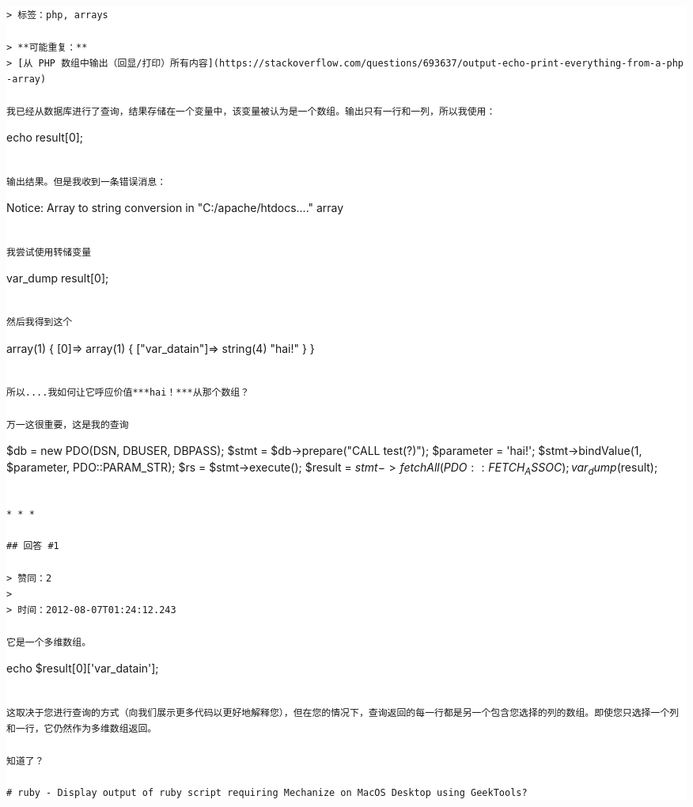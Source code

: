 ```
> 标签：php, arrays

> **可能重复：**
> [从 PHP 数组中输出（回显/打印）所有内容](https://stackoverflow.com/questions/693637/output-echo-print-everything-from-a-php-array)

我已经从数据库进行了查询，结果存储在一个变量中，该变量被认为是一个数组。输出只有一行和一列，所以我使用：

```
echo result[0]; 
```

输出结果。但是我收到一条错误消息：

```
Notice: Array to string conversion in "C:/apache/htdocs...."
array 
```

我尝试使用转储变量

```
var_dump result[0]; 
```

然后我得到这个

```
array(1) { [0]=> array(1) { ["var_datain"]=> string(4) "hai!" } } 
```

所以....我如何让它呼应价值***hai！***从那个数组？

万一这很重要，这是我的查询

```
 $db = new PDO(DSN, DBUSER, DBPASS);
    $stmt = $db->prepare("CALL test(?)");
    $parameter = 'hai!';
    $stmt->bindValue(1, $parameter, PDO::PARAM_STR);
    $rs = $stmt->execute();
    $result = $stmt->fetchAll(PDO::FETCH_ASSOC);
    var_dump($result); 
```

* * *

## 回答 #1

> 赞同：2
> 
> 时间：2012-08-07T01:24:12.243

它是一个多维数组。

```
echo $result[0]['var_datain']; 
```

这取决于您进行查询的方式（向我们展示更多代码以更好地解释您），但在您的情况下，查询返回的每一行都是另一个包含您选择的列的数组。即使您只选择一个列和一行，它仍然作为多维数组返回。

知道了？

# ruby - Display output of ruby script requiring Mechanize on MacOS Desktop using GeekTools?

```